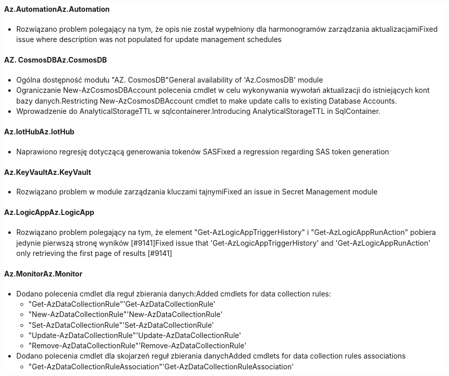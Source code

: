 #### <a name="azautomation"></a><span data-ttu-id="aa4f6-284">Az.Automation</span><span class="sxs-lookup"><span data-stu-id="aa4f6-284">Az.Automation</span></span>
* <span data-ttu-id="aa4f6-285">Rozwiązano problem polegający na tym, że opis nie został wypełniony dla harmonogramów zarządzania aktualizacjami</span><span class="sxs-lookup"><span data-stu-id="aa4f6-285">Fixed issue where description was not populated for update management schedules</span></span>

#### <a name="azcosmosdb"></a><span data-ttu-id="aa4f6-286">AZ. CosmosDB</span><span class="sxs-lookup"><span data-stu-id="aa4f6-286">Az.CosmosDB</span></span>
* <span data-ttu-id="aa4f6-287">Ogólna dostępność modułu "AZ. CosmosDB"</span><span class="sxs-lookup"><span data-stu-id="aa4f6-287">General availability of 'Az.CosmosDB' module</span></span>
* <span data-ttu-id="aa4f6-288">Ograniczanie New-AzCosmosDBAccount polecenia cmdlet w celu wykonywania wywołań aktualizacji do istniejących kont bazy danych.</span><span class="sxs-lookup"><span data-stu-id="aa4f6-288">Restricting New-AzCosmosDBAccount cmdlet to make update calls to existing Database Accounts.</span></span>
* <span data-ttu-id="aa4f6-289">Wprowadzenie do AnalyticalStorageTTL w sqlcontainerer.</span><span class="sxs-lookup"><span data-stu-id="aa4f6-289">Introducing AnalyticalStorageTTL in SqlContainer.</span></span>

#### <a name="aziothub"></a><span data-ttu-id="aa4f6-290">Az.IotHub</span><span class="sxs-lookup"><span data-stu-id="aa4f6-290">Az.IotHub</span></span>
* <span data-ttu-id="aa4f6-291">Naprawiono regresję dotyczącą generowania tokenów SAS</span><span class="sxs-lookup"><span data-stu-id="aa4f6-291">Fixed a regression regarding SAS token generation</span></span>

#### <a name="azkeyvault"></a><span data-ttu-id="aa4f6-292">Az.KeyVault</span><span class="sxs-lookup"><span data-stu-id="aa4f6-292">Az.KeyVault</span></span>
* <span data-ttu-id="aa4f6-293">Rozwiązano problem w module zarządzania kluczami tajnymi</span><span class="sxs-lookup"><span data-stu-id="aa4f6-293">Fixed an issue in Secret Management module</span></span>

#### <a name="azlogicapp"></a><span data-ttu-id="aa4f6-294">Az.LogicApp</span><span class="sxs-lookup"><span data-stu-id="aa4f6-294">Az.LogicApp</span></span>
* <span data-ttu-id="aa4f6-295">Rozwiązano problem polegający na tym, że element "Get-AzLogicAppTriggerHistory" i "Get-AzLogicAppRunAction" pobiera jedynie pierwszą stronę wyników [#9141]</span><span class="sxs-lookup"><span data-stu-id="aa4f6-295">Fixed issue that 'Get-AzLogicAppTriggerHistory' and 'Get-AzLogicAppRunAction' only retrieving the first page of results [#9141]</span></span>

#### <a name="azmonitor"></a><span data-ttu-id="aa4f6-296">Az.Monitor</span><span class="sxs-lookup"><span data-stu-id="aa4f6-296">Az.Monitor</span></span>
* <span data-ttu-id="aa4f6-297">Dodano polecenia cmdlet dla reguł zbierania danych:</span><span class="sxs-lookup"><span data-stu-id="aa4f6-297">Added cmdlets for data collection rules:</span></span> 
    - <span data-ttu-id="aa4f6-298">"Get-AzDataCollectionRule"</span><span class="sxs-lookup"><span data-stu-id="aa4f6-298">'Get-AzDataCollectionRule'</span></span>
    - <span data-ttu-id="aa4f6-299">"New-AzDataCollectionRule"</span><span class="sxs-lookup"><span data-stu-id="aa4f6-299">'New-AzDataCollectionRule'</span></span>
    - <span data-ttu-id="aa4f6-300">"Set-AzDataCollectionRule"</span><span class="sxs-lookup"><span data-stu-id="aa4f6-300">'Set-AzDataCollectionRule'</span></span>
    - <span data-ttu-id="aa4f6-301">"Update-AzDataCollectionRule"</span><span class="sxs-lookup"><span data-stu-id="aa4f6-301">'Update-AzDataCollectionRule'</span></span>
    - <span data-ttu-id="aa4f6-302">"Remove-AzDataCollectionRule"</span><span class="sxs-lookup"><span data-stu-id="aa4f6-302">'Remove-AzDataCollectionRule'</span></span>
* <span data-ttu-id="aa4f6-303">Dodano polecenia cmdlet dla skojarzeń reguł zbierania danych</span><span class="sxs-lookup"><span data-stu-id="aa4f6-303">Added cmdlets for data collection rules associations</span></span>
    - <span data-ttu-id="aa4f6-304">"Get-AzDataCollectionRuleAssociation"</span><span class="sxs-lookup"><span data-stu-id="aa4f6-304">'Get-AzDataCollectionRuleAssociation'</span></span>